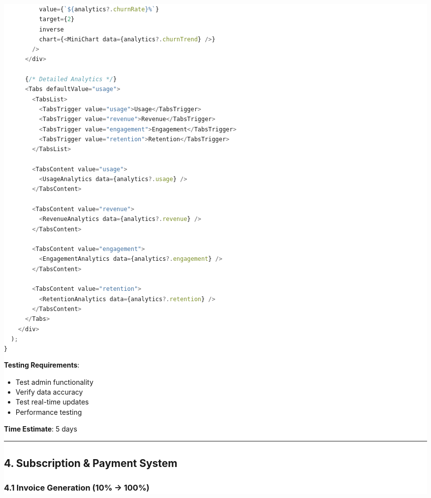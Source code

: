```typescript
          value={`${analytics?.churnRate}%`}
          target={2}
          inverse
          chart={<MiniChart data={analytics?.churnTrend} />}
        />
      </div>
      
      {/* Detailed Analytics */}
      <Tabs defaultValue="usage">
        <TabsList>
          <TabsTrigger value="usage">Usage</TabsTrigger>
          <TabsTrigger value="revenue">Revenue</TabsTrigger>
          <TabsTrigger value="engagement">Engagement</TabsTrigger>
          <TabsTrigger value="retention">Retention</TabsTrigger>
        </TabsList>
        
        <TabsContent value="usage">
          <UsageAnalytics data={analytics?.usage} />
        </TabsContent>
        
        <TabsContent value="revenue">
          <RevenueAnalytics data={analytics?.revenue} />
        </TabsContent>
        
        <TabsContent value="engagement">
          <EngagementAnalytics data={analytics?.engagement} />
        </TabsContent>
        
        <TabsContent value="retention">
          <RetentionAnalytics data={analytics?.retention} />
        </TabsContent>
      </Tabs>
    </div>
  );
}
```

**Testing Requirements**:
- Test admin functionality
- Verify data accuracy
- Test real-time updates
- Performance testing

**Time Estimate**: 5 days

---

## 4. Subscription & Payment System

### 4.1 Invoice Generation (10% → 100%)
